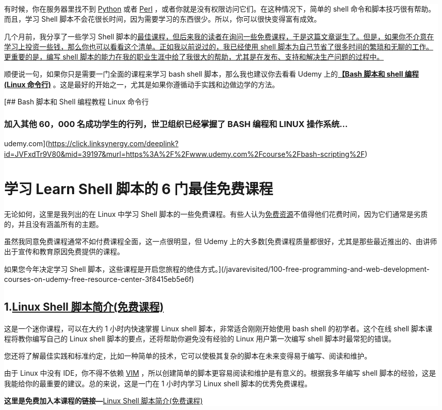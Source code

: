 有时候，你在服务器里找不到 [Python](https://javarevisited.blogspot.com/2018/12/10-free-python-courses-for-programmers.html) 或者 [Perl](/javarevisited/top-10-popular-programming-languages-and-their-creators-java-ruby-python-c-javascript-php-f52e28618e4f) ，或者你就是没有权限访问它们。在这种情况下，简单的 shell 命令和脚本技巧很有帮助。而且，学习 Shell 脚本不会花很长时间，因为需要学习的东西很少。所以，你可以很快变得富有成效。

几个月前，我分享了一些学习 Shell 脚本的[最佳课程，但后来我的读者在询问一些免费课程，于是这篇文章诞生了。但是，如果你不介意在学习上投资一些钱，那么你也可以看看这个清单。正如我以前说过的，我已经使用 shell 脚本为自己节省了很多时间的繁琐和无聊的工作。更重要的是，编写 shell 脚本的能力在我的职业生涯中给了我很大的帮助，尤其是在发布、支持和解决生产问题的过程中。](https://javarevisited.blogspot.com/2018/02/5-courses-to-learn-shell-scripting-in-linux.html)

顺便说一句，如果你只是需要一门全面的课程来学习 bash shell 脚本，那么我也建议你去看看 Udemy 上的[**【Bash 脚本和 shell 编程(Linux 命令行)**](https://click.linksynergy.com/deeplink?id=JVFxdTr9V80&mid=39197&murl=https%3A%2F%2Fwww.udemy.com%2Fcourse%2Fbash-scripting%2F) 。这是最好的开始之一，尤其是如果你遵循动手实践和边做边学的方法。

[](https://click.linksynergy.com/deeplink?id=JVFxdTr9V80&mid=39197&murl=https%3A%2F%2Fwww.udemy.com%2Fcourse%2Fbash-scripting%2F) [## Bash 脚本和 Shell 编程教程 Linux 命令行

### 加入其他 60，000 名成功学生的行列，世卫组织已经掌握了 BASH 编程和 LINUX 操作系统…

udemy.com](https://click.linksynergy.com/deeplink?id=JVFxdTr9V80&mid=39197&murl=https%3A%2F%2Fwww.udemy.com%2Fcourse%2Fbash-scripting%2F) 

# 学习 Learn Shell 脚本的 6 门最佳免费课程

无论如何，这里是我列出的在 Linux 中学习 Shell 脚本的一些免费课程。有些人认为[免费资源](/javarevisited/top-20-sites-to-learn-coding-in-2020-f57ff63d9cb3)不值得他们花费时间，因为它们通常是劣质的，并且没有涵盖所有的主题。

虽然我同意免费课程通常不如付费课程全面，这一点很明显，但 Udemy 上的大多数[免费课程质量都很好，尤其是那些最近推出的、由讲师出于宣传和教育原因免费提供的课程。

如果您今年决定学习 Shell 脚本，这些课程是开启您旅程的绝佳方式。](/javarevisited/100-free-programming-and-web-development-courses-on-udemy-free-resource-center-3f8415eb5e6f)

## 1.[Linux Shell 脚本简介(免费课程)](https://click.linksynergy.com/deeplink?id=JVFxdTr9V80&mid=39197&murl=https%3A%2F%2Fwww.udemy.com%2Flinux-shell-scripting-free%2F)

这是一个迷你课程，可以在大约 1 小时内快速掌握 Linux shell 脚本，非常适合刚刚开始使用 bash shell 的初学者。这个在线 shell 脚本课程将教你编写自己的 Linux shell 脚本的要点，还将帮助你避免没有经验的 Linux 用户第一次编写 shell 脚本时最常犯的错误。

您还将了解最佳实践和标准约定，比如一种简单的技术，它可以使极其复杂的脚本在未来变得易于编写、阅读和维护。

由于 Linux 中没有 IDE，你不得不依赖 [VIM](https://javarevisited.blogspot.com/2011/06/vi-editor-in-unix-example-tutorial-and.html#axzz5SdlHplZc) ，所以创建简单的脚本更容易阅读和维护是有意义的。根据我多年编写 shell 脚本的经验，这是我能给你的最重要的建议。总的来说，这是一门在 1 小时内学习 Linux shell 脚本的优秀免费课程。

**这里是免费加入本课程的链接—**[Linux Shell 脚本简介(免费课程)](https://click.linksynergy.com/deeplink?id=JVFxdTr9V80&mid=39197&murl=https%3A%2F%2Fwww.udemy.com%2Flinux-shell-scripting-free%2F)
